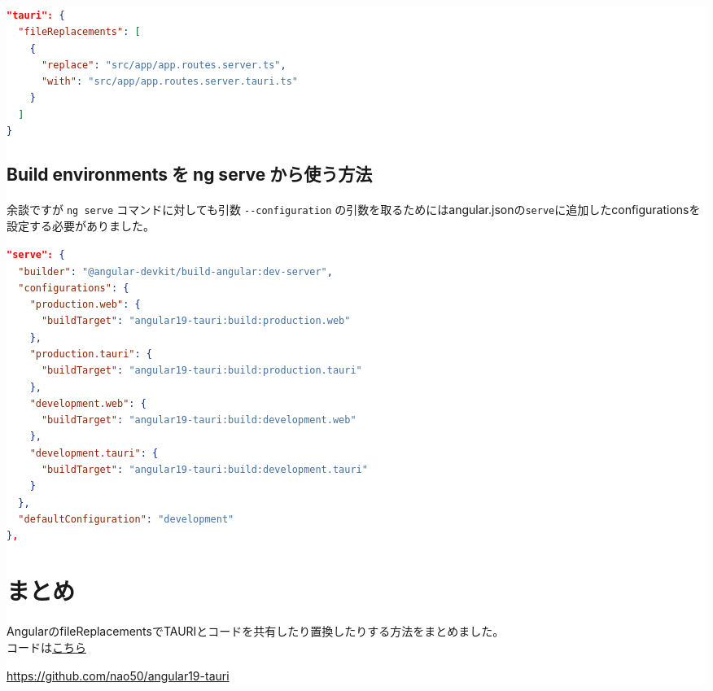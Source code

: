 ```json:angular.json
"tauri": {
  "fileReplacements": [
    {
      "replace": "src/app/app.routes.server.ts",
      "with": "src/app/app.routes.server.tauri.ts"
    }
  ]
}
```

## Build environments を ng serve から使う方法
余談ですが `ng serve` コマンドに対しても引数 `--configuration` の引数を取るためにはangular.jsonの`serve`に追加したconfigurationsを設定する必要がありました。  

```json:angular.json
"serve": {
  "builder": "@angular-devkit/build-angular:dev-server",
  "configurations": {
    "production.web": {
      "buildTarget": "angular19-tauri:build:production.web"
    },
    "production.tauri": {
      "buildTarget": "angular19-tauri:build:production.tauri"
    },
    "development.web": {
      "buildTarget": "angular19-tauri:build:development.web"
    },
    "development.tauri": {
      "buildTarget": "angular19-tauri:build:development.tauri"
    }
  },
  "defaultConfiguration": "development"
},
```

# まとめ
AngularのfileReplacementsでTAURIとコードを共有したり置換したりする方法をまとめました。  
コードは[こちら](https://github.com/nao50/angular19-tauri)  

https://github.com/nao50/angular19-tauri
